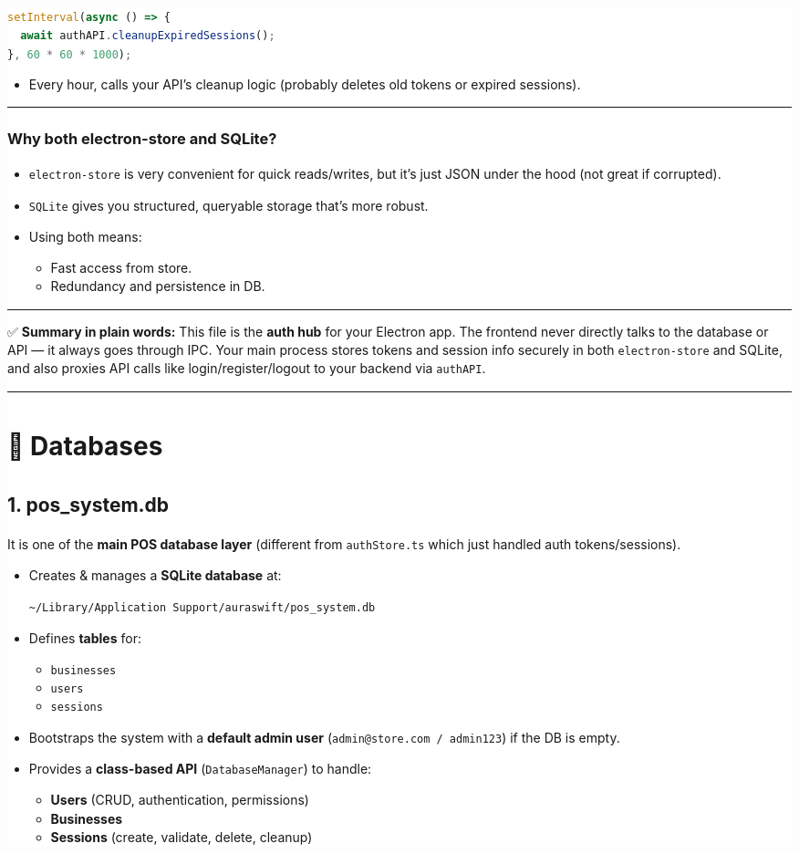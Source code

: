 ```ts
setInterval(async () => {
  await authAPI.cleanupExpiredSessions();
}, 60 * 60 * 1000);
```

- Every hour, calls your API’s cleanup logic (probably deletes old tokens or expired sessions).

---

### Why both **electron-store** and **SQLite**?

- `electron-store` is very convenient for quick reads/writes, but it’s just JSON under the hood (not great if corrupted).
- `SQLite` gives you structured, queryable storage that’s more robust.
- Using both means:

  - Fast access from store.
  - Redundancy and persistence in DB.

---

✅ **Summary in plain words:**
This file is the **auth hub** for your Electron app. The frontend never directly talks to the database or API — it always goes through IPC. Your main process stores tokens and session info securely in both `electron-store` and SQLite, and also proxies API calls like login/register/logout to your backend via `authAPI`.

---

# 🔑 Databases

## 1. pos_system.db

It is one of the **main POS database layer** (different from `authStore.ts` which just handled auth tokens/sessions).

- Creates & manages a **SQLite database** at:

  ```
  ~/Library/Application Support/auraswift/pos_system.db
  ```

- Defines **tables** for:

  - `businesses`
  - `users`
  - `sessions`

- Bootstraps the system with a **default admin user** (`admin@store.com / admin123`) if the DB is empty.
- Provides a **class-based API** (`DatabaseManager`) to handle:

  - **Users** (CRUD, authentication, permissions)
  - **Businesses**
  - **Sessions** (create, validate, delete, cleanup)
